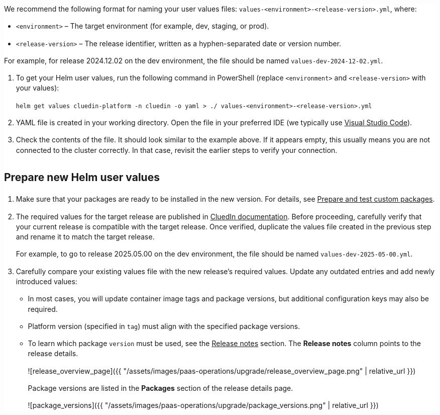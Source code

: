   ```yaml
  ```

We recommend the following format for naming your user values files: `values-<environment>-<release-version>.yml`, where:

  - `<environment>` – The target environment (for example, dev, staging, or prod).

  - `<release-version>` – The release identifier, written as a hyphen-separated date or version number. 

For example, for release 2024.12.02 on the dev environment, the file should be named `values-dev-2024-12-02.yml`.

1. To get your Helm user values, run the following command in PowerShell (replace `<environment>` and `<release-version>` with your values): 
 
    ```
    helm get values cluedin-platform -n cluedin -o yaml > ./ values-<environment>-<release-version>.yml 
    ```

1. YAML file is created in your working directory. Open the file in your preferred IDE (we typically use [Visual Studio Code](/paas-operations/upgrade/guide/required-tools#visual-studio-code)). 

1. Check the contents of the file. It should look similar to the example above. If it appears empty, this usually means you are not connected to the cluster correctly. In that case, revisit the earlier steps to verify your connection. 

## Prepare new Helm user values 

1. Make sure that your packages are ready to be installed in the new version. For details, see [Prepare and test custom packages](/paas-operations/upgrade/guide/plan-the-upgrade#prepare-and-test-custom-packages).

1. The required values for the target release are published in [CluedIn documentation](/paas-operations/upgrade). Before proceeding, carefully verify that your current release is compatible with the target release. Once verified, duplicate the values file created in the previous step and rename it to match the target release. 

    For example, to go to release 2025.05.00 on the dev environment, the file should be named `values-dev-2025-05-00.yml`.

1. Carefully compare your existing values file with the new release’s required values. Update any outdated entries and add newly introduced values:

    - In most cases, you will update container image tags and package versions, but additional configuration keys may also be required.

    - Platform version (specified in `tag`) must align with the specified package versions.

    - To learn which package `version` must be used, see the [Release notes](/release-notes#release-notes) section. The **Release notes** column points to the release details.

        ![release_overview_page]({{ "/assets/images/paas-operations/upgrade/release_overview_page.png" | relative_url }})

        Package versions are listed in the **Packages** section of the release details page.

        ![package_versions]({{ "/assets/images/paas-operations/upgrade/package_versions.png" | relative_url }})
